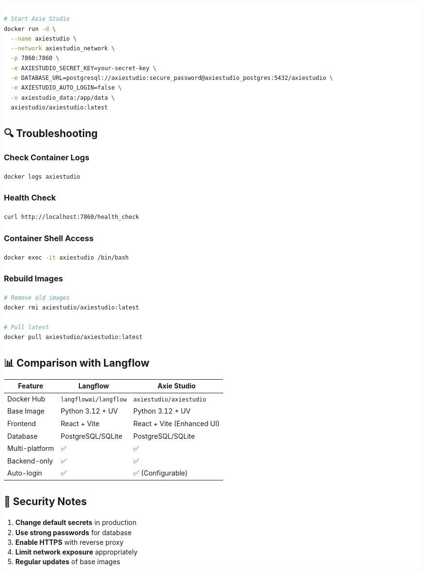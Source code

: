 ```bash

# Start Axie Studio
docker run -d \
  --name axiestudio \
  --network axiestudio_network \
  -p 7860:7860 \
  -e AXIESTUDIO_SECRET_KEY=your-secret-key \
  -e DATABASE_URL=postgresql://axiestudio:secure_password@axiestudio_postgres:5432/axiestudio \
  -e AXIESTUDIO_AUTO_LOGIN=false \
  -v axiestudio_data:/app/data \
  axiestudio/axiestudio:latest
```

## 🔍 Troubleshooting

### Check Container Logs
```bash
docker logs axiestudio
```

### Health Check
```bash
curl http://localhost:7860/health_check
```

### Container Shell Access
```bash
docker exec -it axiestudio /bin/bash
```

### Rebuild Images
```bash
# Remove old images
docker rmi axiestudio/axiestudio:latest

# Pull latest
docker pull axiestudio/axiestudio:latest
```

## 📊 Comparison with Langflow

| Feature | Langflow | Axie Studio |
|---------|----------|-------------|
| Docker Hub | `langflowai/langflow` | `axiestudio/axiestudio` |
| Base Image | Python 3.12 + UV | Python 3.12 + UV |
| Frontend | React + Vite | React + Vite (Enhanced UI) |
| Database | PostgreSQL/SQLite | PostgreSQL/SQLite |
| Multi-platform | ✅ | ✅ |
| Backend-only | ✅ | ✅ |
| Auto-login | ✅ | ✅ (Configurable) |

## 🔐 Security Notes

1. **Change default secrets** in production
2. **Use strong passwords** for database
3. **Enable HTTPS** with reverse proxy
4. **Limit network exposure** appropriately
5. **Regular updates** of base images
